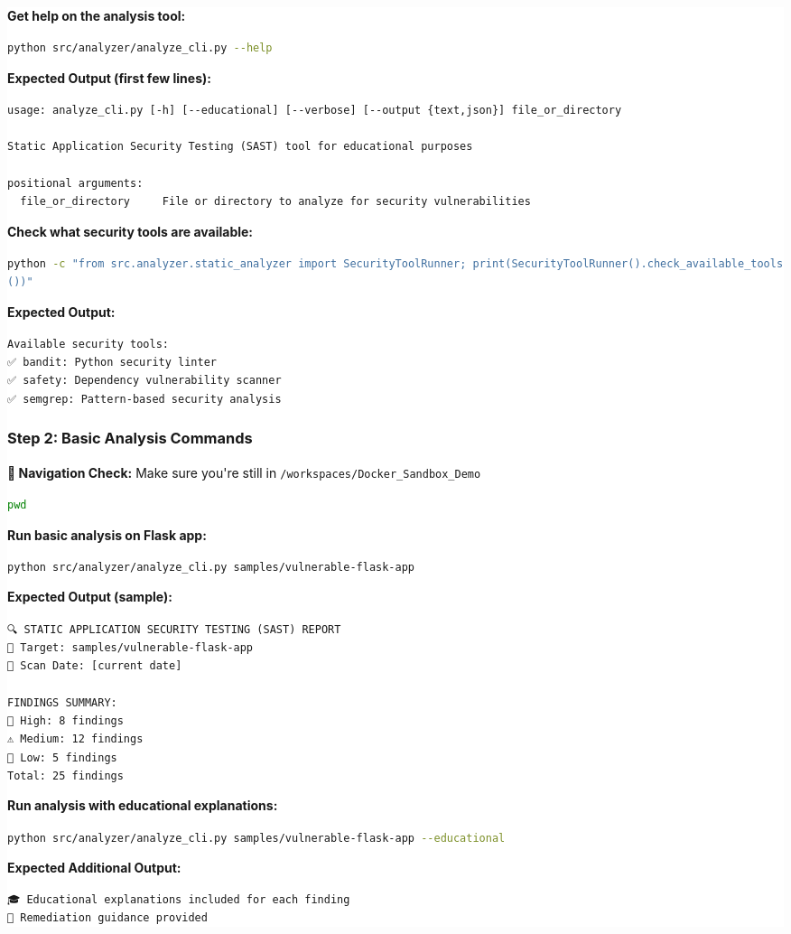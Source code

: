 **Get help on the analysis tool:**
```bash
python src/analyzer/analyze_cli.py --help
```
**Expected Output (first few lines):**
```
usage: analyze_cli.py [-h] [--educational] [--verbose] [--output {text,json}] file_or_directory

Static Application Security Testing (SAST) tool for educational purposes

positional arguments:
  file_or_directory     File or directory to analyze for security vulnerabilities
```

**Check what security tools are available:**
```bash
python -c "from src.analyzer.static_analyzer import SecurityToolRunner; print(SecurityToolRunner().check_available_tools())"
```
**Expected Output:**
```
Available security tools:
✅ bandit: Python security linter
✅ safety: Dependency vulnerability scanner  
✅ semgrep: Pattern-based security analysis
```

### Step 2: Basic Analysis Commands

**📍 Navigation Check:** Make sure you're still in `/workspaces/Docker_Sandbox_Demo`
```bash
pwd
```

**Run basic analysis on Flask app:**
```bash
python src/analyzer/analyze_cli.py samples/vulnerable-flask-app
```
**Expected Output (sample):**
```
🔍 STATIC APPLICATION SECURITY TESTING (SAST) REPORT
📂 Target: samples/vulnerable-flask-app
📅 Scan Date: [current date]

FINDINGS SUMMARY:
🚨 High: 8 findings
⚠️ Medium: 12 findings  
🔵 Low: 5 findings
Total: 25 findings
```

**Run analysis with educational explanations:**
```bash
python src/analyzer/analyze_cli.py samples/vulnerable-flask-app --educational
```
**Expected Additional Output:**
```
🎓 Educational explanations included for each finding
🔧 Remediation guidance provided
```
